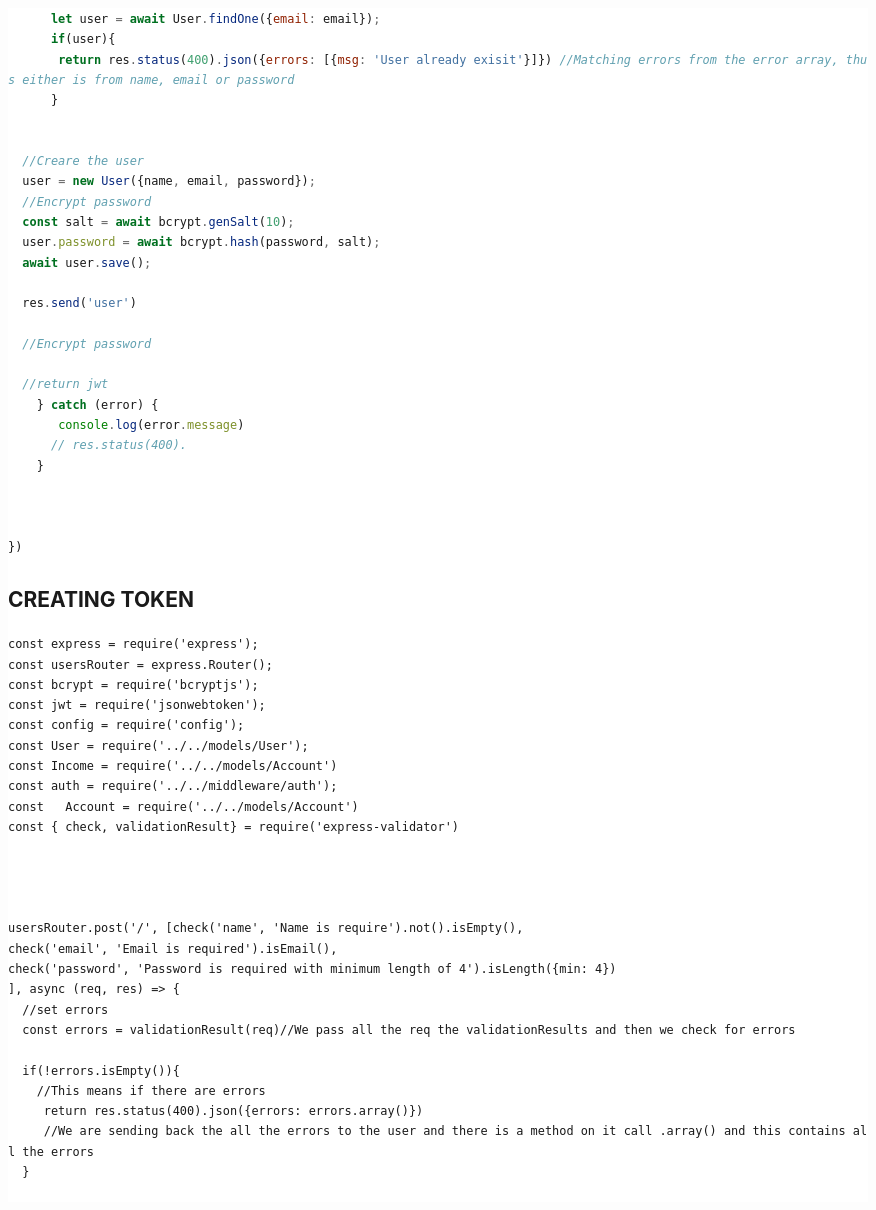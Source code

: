```javascript
      let user = await User.findOne({email: email});
      if(user){
       return res.status(400).json({errors: [{msg: 'User already exisit'}]}) //Matching errors from the error array, thus either is from name, email or password
      }
 

  //Creare the user 
  user = new User({name, email, password});
  //Encrypt password
  const salt = await bcrypt.genSalt(10);
  user.password = await bcrypt.hash(password, salt);
  await user.save();

  res.send('user')

  //Encrypt password

  //return jwt
    } catch (error) {
       console.log(error.message)
      // res.status(400).
    }
  


})

```

## CREATING TOKEN

```javasript
const express = require('express');
const usersRouter = express.Router();
const bcrypt = require('bcryptjs');
const jwt = require('jsonwebtoken');
const config = require('config');
const User = require('../../models/User');
const Income = require('../../models/Account')
const auth = require('../../middleware/auth');
const   Account = require('../../models/Account')
const { check, validationResult} = require('express-validator')




usersRouter.post('/', [check('name', 'Name is require').not().isEmpty(),
check('email', 'Email is required').isEmail(),
check('password', 'Password is required with minimum length of 4').isLength({min: 4})
], async (req, res) => {
  //set errors
  const errors = validationResult(req)//We pass all the req the validationResults and then we check for errors

  if(!errors.isEmpty()){
    //This means if there are errors
     return res.status(400).json({errors: errors.array()})
     //We are sending back the all the errors to the user and there is a method on it call .array() and this contains all the errors
  }
   

```